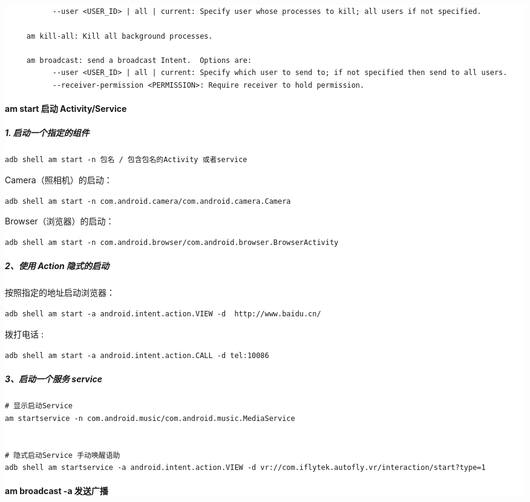 ```
           --user <USER_ID> | all | current: Specify user whose processes to kill; all users if not specified.

     am kill-all: Kill all background processes.

     am broadcast: send a broadcast Intent.  Options are:
           --user <USER_ID> | all | current: Specify which user to send to; if not specified then send to all users.
           --receiver-permission <PERMISSION>: Require receiver to hold permission.
```

#### am start 启动 Activity/Service

##### 1. 启动一个指定的组件

```
adb shell am start -n 包名 / 包含包名的Activity 或者service
```

Camera（照相机）的启动：

```
adb shell am start -n com.android.camera/com.android.camera.Camera
```

Browser（浏览器）的启动：

```
adb shell am start -n com.android.browser/com.android.browser.BrowserActivity
```

##### 2、使用 Action 隐式的启动

按照指定的地址启动浏览器：

```
adb shell am start -a android.intent.action.VIEW -d  http://www.baidu.cn/
```

拨打电话 :

```
adb shell am start -a android.intent.action.CALL -d tel:10086
```

##### 3、启动一个服务 service

```
# 显示启动Service
am startservice -n com.android.music/com.android.music.MediaService


# 隐式启动Service 手动唤醒语助
adb shell am startservice -a android.intent.action.VIEW -d vr://com.iflytek.autofly.vr/interaction/start?type=1
```

#### am broadcast -a 发送广播

